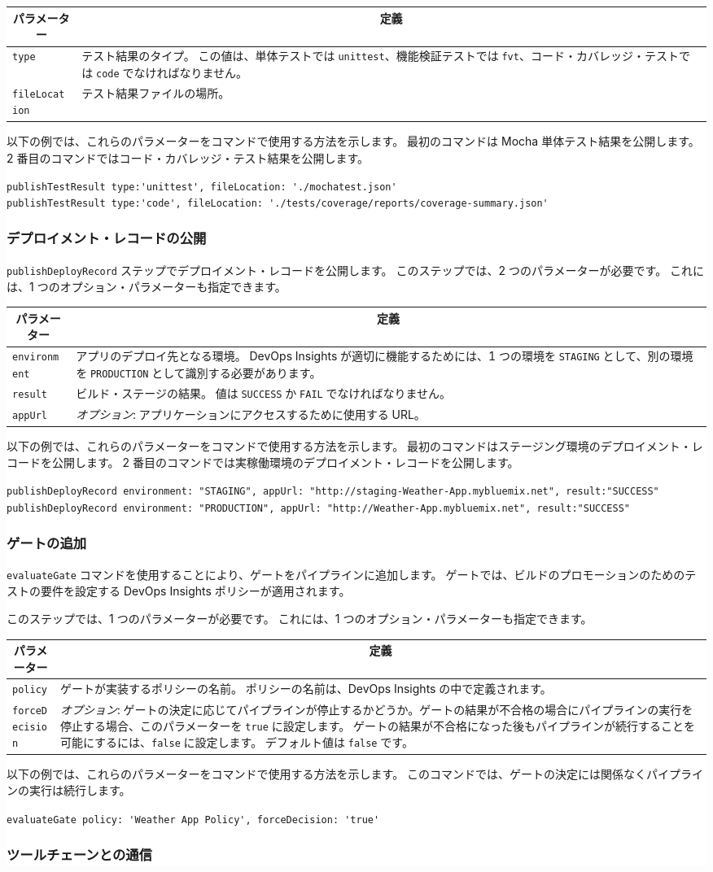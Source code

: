 | パラメーター        | 定義    |
| ----------------------------|---------------|
| `type`    | テスト結果のタイプ。 この値は、単体テストでは `unittest`、機能検証テストでは `fvt`、コード・カバレッジ・テストでは `code` でなければなりません。  |
| `fileLocation`      | テスト結果ファイルの場所。    |

以下の例では、これらのパラメーターをコマンドで使用する方法を示します。 最初のコマンドは Mocha 単体テスト結果を公開します。 2 番目のコマンドではコード・カバレッジ・テスト結果を公開します。 

```
publishTestResult type:'unittest', fileLocation: './mochatest.json'
publishTestResult type:'code', fileLocation: './tests/coverage/reports/coverage-summary.json'
```

### デプロイメント・レコードの公開

`publishDeployRecord` ステップでデプロイメント・レコードを公開します。 このステップでは、2 つのパラメーターが必要です。 これには、1 つのオプション・パラメーターも指定できます。 

| パラメーター        | 定義    |
| ----------------------------|---------------|
| `environment`    | アプリのデプロイ先となる環境。 DevOps Insights が適切に機能するためには、1 つの環境を `STAGING` として、別の環境を `PRODUCTION` として識別する必要があります。 |
| `result`      | ビルド・ステージの結果。 値は `SUCCESS` か `FAIL` でなければなりません。    |
| `appUrl`      | _オプション_: アプリケーションにアクセスするために使用する URL。    |

以下の例では、これらのパラメーターをコマンドで使用する方法を示します。 最初のコマンドはステージング環境のデプロイメント・レコードを公開します。 2 番目のコマンドでは実稼働環境のデプロイメント・レコードを公開します。

```
publishDeployRecord environment: "STAGING", appUrl: "http://staging-Weather-App.mybluemix.net", result:"SUCCESS"
publishDeployRecord environment: "PRODUCTION", appUrl: "http://Weather-App.mybluemix.net", result:"SUCCESS"
```

### ゲートの追加

`evaluateGate` コマンドを使用することにより、ゲートをパイプラインに追加します。 ゲートでは、ビルドのプロモーションのためのテストの要件を設定する DevOps Insights ポリシーが適用されます。 

このステップでは、1 つのパラメーターが必要です。 これには、1 つのオプション・パラメーターも指定できます。 

| パラメーター        | 定義    |
| ----------------------------|---------------|
| `policy`    | ゲートが実装するポリシーの名前。 ポリシーの名前は、DevOps Insights の中で定義されます。 |
| `forceDecision`      | _オプション_: ゲートの決定に応じてパイプラインが停止するかどうか。ゲートの結果が不合格の場合にパイプラインの実行を停止する場合、このパラメーターを `true` に設定します。 ゲートの結果が不合格になった後もパイプラインが続行することを可能にするには、`false` に設定します。 デフォルト値は `false` です。     |

以下の例では、これらのパラメーターをコマンドで使用する方法を示します。 このコマンドでは、ゲートの決定には関係なくパイプラインの実行は続行します。 

```
evaluateGate policy: 'Weather App Policy', forceDecision: 'true'
```

### ツールチェーンとの通信
